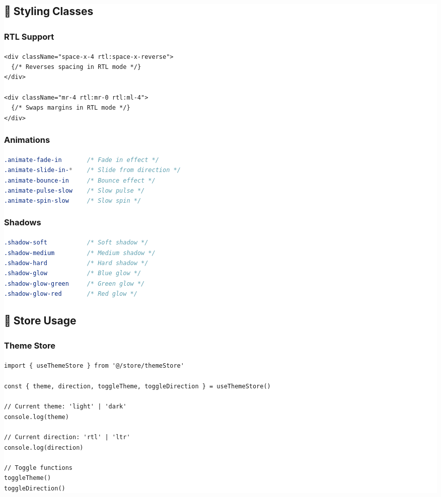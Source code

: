 ## 🎨 Styling Classes

### RTL Support
```tsx
<div className="space-x-4 rtl:space-x-reverse">
  {/* Reverses spacing in RTL mode */}
</div>

<div className="mr-4 rtl:mr-0 rtl:ml-4">
  {/* Swaps margins in RTL mode */}
</div>
```

### Animations
```css
.animate-fade-in       /* Fade in effect */
.animate-slide-in-*    /* Slide from direction */
.animate-bounce-in     /* Bounce effect */
.animate-pulse-slow    /* Slow pulse */
.animate-spin-slow     /* Slow spin */
```

### Shadows
```css
.shadow-soft           /* Soft shadow */
.shadow-medium         /* Medium shadow */
.shadow-hard           /* Hard shadow */
.shadow-glow           /* Blue glow */
.shadow-glow-green     /* Green glow */
.shadow-glow-red       /* Red glow */
```

## 🔧 Store Usage

### Theme Store
```tsx
import { useThemeStore } from '@/store/themeStore'

const { theme, direction, toggleTheme, toggleDirection } = useThemeStore()

// Current theme: 'light' | 'dark'
console.log(theme)

// Current direction: 'rtl' | 'ltr'
console.log(direction)

// Toggle functions
toggleTheme()
toggleDirection()
```
